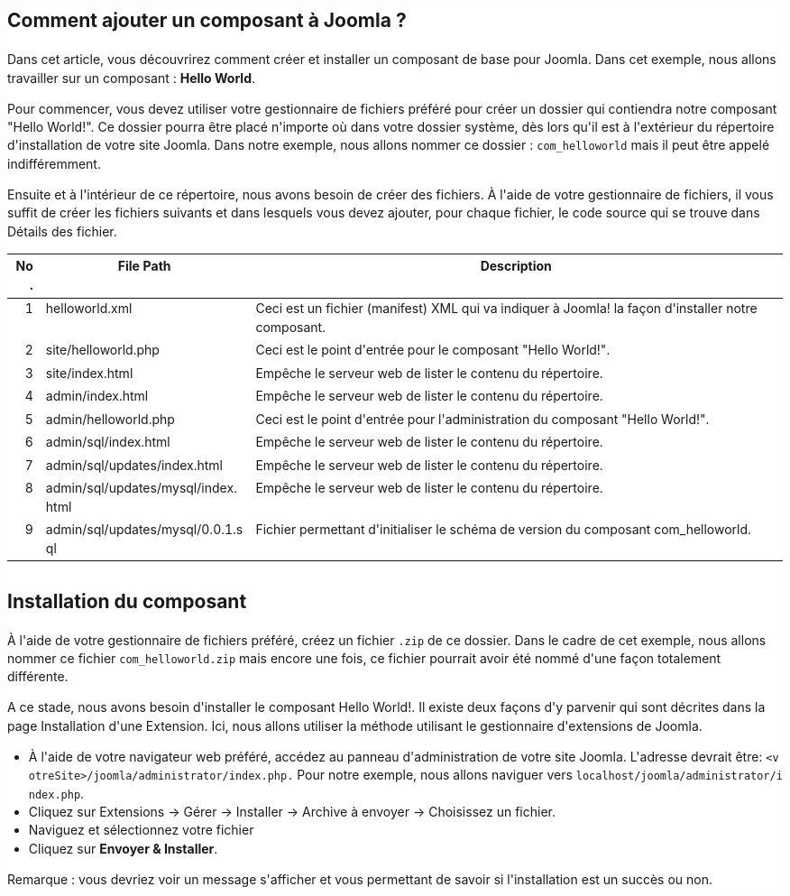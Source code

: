 ## Comment ajouter un composant à Joomla ?

Dans cet article, vous découvrirez comment créer et installer un composant de base pour Joomla. Dans cet exemple, nous allons travailler sur un composant : **Hello World**.

Pour commencer, vous devez utiliser votre gestionnaire de fichiers préféré pour créer un dossier qui contiendra notre composant "Hello World!". Ce dossier pourra être placé n'importe où dans votre dossier système, dès lors qu'il est à l'extérieur du répertoire d'installation de votre site Joomla. Dans notre exemple, nous allons nommer ce dossier : `com_helloworld` mais il peut être appelé indifféremment.

Ensuite et à l'intérieur de ce répertoire, nous avons besoin de créer des fichiers. À l'aide de votre gestionnaire de fichiers, il vous suffit de créer les fichiers suivants et dans lesquels vous devez ajouter, pour chaque fichier, le code source qui se trouve dans Détails des fichier.

| No. | File Path                          | Description                                                                                        |
| --: | ---------------------------------- | -------------------------------------------------------------------------------------------------- |
|   1 | helloworld.xml                     | Ceci est un fichier (manifest) XML qui va indiquer à Joomla! la façon d'installer notre composant. |
|   2 | site/helloworld.php                | Ceci est le point d'entrée pour le composant "Hello World!".                                       |
|   3 | site/index.html                    | Empêche le serveur web de lister le contenu du répertoire.                                         |
|   4 | admin/index.html                   | Empêche le serveur web de lister le contenu du répertoire.                                         |
|   5 | admin/helloworld.php               | Ceci est le point d'entrée pour l'administration du composant "Hello World!".                      |
|   6 | admin/sql/index.html               | Empêche le serveur web de lister le contenu du répertoire.                                         |
|   7 | admin/sql/updates/index.html       | Empêche le serveur web de lister le contenu du répertoire.                                         |
|   8 | admin/sql/updates/mysql/index.html | Empêche le serveur web de lister le contenu du répertoire.                                         |
|   9 | admin/sql/updates/mysql/0.0.1.sql  | Fichier permettant d'initialiser le schéma de version du composant com_helloworld.                 |

## Installation du composant

À l'aide de votre gestionnaire de fichiers préféré, créez un fichier `.zip` de ce dossier. Dans le cadre de cet exemple, nous allons nommer ce fichier `com_helloworld.zip` mais encore une fois, ce fichier pourrait avoir été nommé d'une façon totalement différente.

A ce stade, nous avons besoin d'installer le composant Hello World!. Il existe deux façons d'y parvenir qui sont décrites dans la page Installation d'une Extension. Ici, nous allons utiliser la méthode utilisant le gestionnaire d'extensions de Joomla.

- À l'aide de votre navigateur web préféré, accédez au panneau d'administration de votre site Joomla. L'adresse devrait être: `<votreSite>/joomla/administrator/index.php.` Pour notre exemple, nous allons naviguer vers `localhost/joomla/administrator/index.php`.
- Cliquez sur Extensions → Gérer → Installer → Archive à envoyer → Choisissez un fichier.
- Naviguez et sélectionnez votre fichier
- Cliquez sur **Envoyer & Installer**.

Remarque : vous devriez voir un message s'afficher et vous permettant de savoir si l'installation est un succès ou non.
